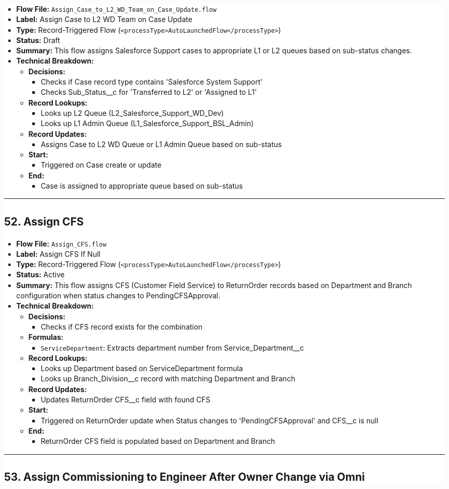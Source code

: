 - **Flow File:** `Assign_Case_to_L2_WD_Team_on_Case_Update.flow`
- **Label:** Assign Case to L2 WD Team on Case Update
- **Type:** Record-Triggered Flow (`<processType>AutoLaunchedFlow</processType>`)
- **Status:** Draft
- **Summary:**
  This flow assigns Salesforce Support cases to appropriate L1 or L2 queues based on sub-status changes.
- **Technical Breakdown:**
  - **Decisions:**
    - Checks if Case record type contains 'Salesforce System Support'
    - Checks Sub_Status__c for 'Transferred to L2' or 'Assigned to L1'
  - **Record Lookups:**
    - Looks up L2 Queue (L2_Salesforce_Support_WD_Dev)
    - Looks up L1 Admin Queue (L1_Salesforce_Support_BSL_Admin)
  - **Record Updates:**
    - Assigns Case to L2 WD Queue or L1 Admin Queue based on sub-status
  - **Start:**
    - Triggered on Case create or update
  - **End:**
    - Case is assigned to appropriate queue based on sub-status

---

## 52. Assign CFS

- **Flow File:** `Assign_CFS.flow`
- **Label:** Assign CFS If Null
- **Type:** Record-Triggered Flow (`<processType>AutoLaunchedFlow</processType>`)
- **Status:** Active
- **Summary:**
  This flow assigns CFS (Customer Field Service) to ReturnOrder records based on Department and Branch configuration when status changes to PendingCFSApproval.
- **Technical Breakdown:**
  - **Decisions:**
    - Checks if CFS record exists for the combination
  - **Formulas:**
    - `ServiceDepartment`: Extracts department number from Service_Department__c
  - **Record Lookups:**
    - Looks up Department based on ServiceDepartment formula
    - Looks up Branch_Division__c record with matching Department and Branch
  - **Record Updates:**
    - Updates ReturnOrder CFS__c field with found CFS
  - **Start:**
    - Triggered on ReturnOrder update when Status changes to 'PendingCFSApproval' and CFS__c is null
  - **End:**
    - ReturnOrder CFS field is populated based on Department and Branch

---

## 53. Assign Commissioning to Engineer After Owner Change via Omni
